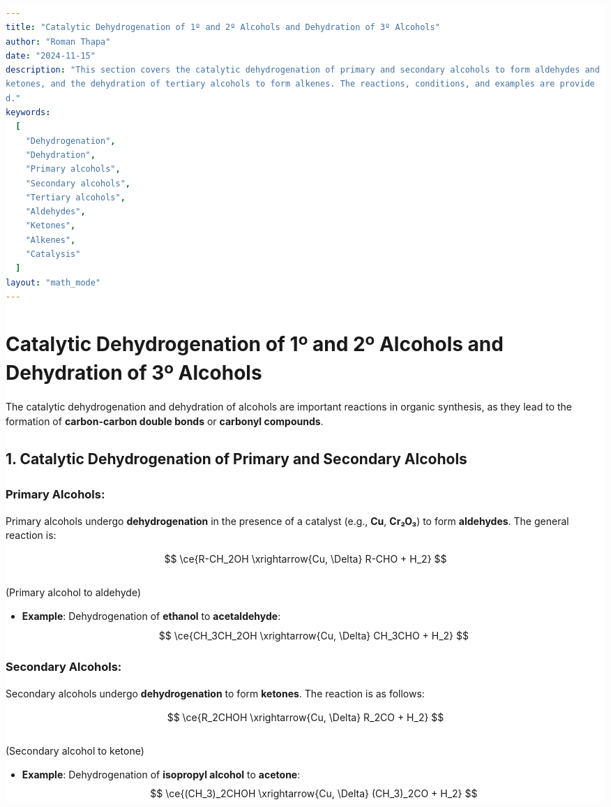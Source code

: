 ```yaml
---
title: "Catalytic Dehydrogenation of 1º and 2º Alcohols and Dehydration of 3º Alcohols"
author: "Roman Thapa"
date: "2024-11-15"
description: "This section covers the catalytic dehydrogenation of primary and secondary alcohols to form aldehydes and ketones, and the dehydration of tertiary alcohols to form alkenes. The reactions, conditions, and examples are provided."
keywords:
  [
    "Dehydrogenation",
    "Dehydration",
    "Primary alcohols",
    "Secondary alcohols",
    "Tertiary alcohols",
    "Aldehydes",
    "Ketones",
    "Alkenes",
    "Catalysis"
  ]
layout: "math_mode"
---
```


# Catalytic Dehydrogenation of 1º and 2º Alcohols and Dehydration of 3º Alcohols

The catalytic dehydrogenation and dehydration of alcohols are important reactions in organic synthesis, as they lead to the formation of **carbon-carbon double bonds** or **carbonyl compounds**.

## 1. Catalytic Dehydrogenation of Primary and Secondary Alcohols

### Primary Alcohols:
Primary alcohols undergo **dehydrogenation** in the presence of a catalyst (e.g., **Cu**, **Cr₂O₃**) to form **aldehydes**. The general reaction is:

$$ \ce{R-CH_2OH \xrightarrow{Cu, \Delta} R-CHO + H_2} $$  
(Primary alcohol to aldehyde)

- **Example**: Dehydrogenation of **ethanol** to **acetaldehyde**:
  $$ \ce{CH_3CH_2OH \xrightarrow{Cu, \Delta} CH_3CHO + H_2} $$

### Secondary Alcohols:
Secondary alcohols undergo **dehydrogenation** to form **ketones**. The reaction is as follows:

$$ \ce{R_2CHOH \xrightarrow{Cu, \Delta} R_2CO + H_2} $$  
(Secondary alcohol to ketone)

- **Example**: Dehydrogenation of **isopropyl alcohol** to **acetone**:
  $$ \ce{(CH_3)_2CHOH \xrightarrow{Cu, \Delta} (CH_3)_2CO + H_2} $$
